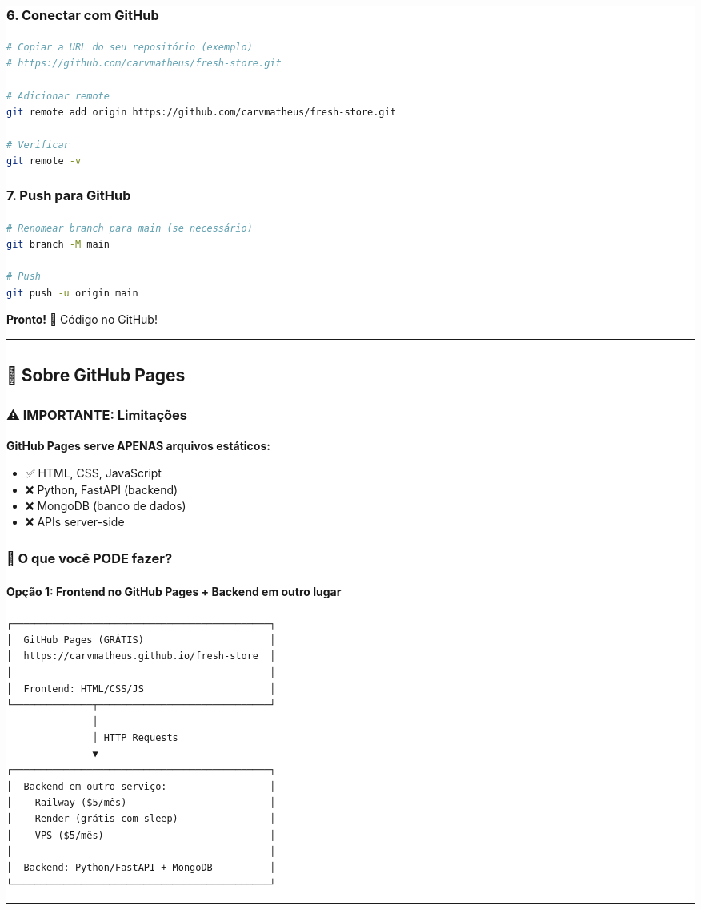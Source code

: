 ### 6. Conectar com GitHub

```bash
# Copiar a URL do seu repositório (exemplo)
# https://github.com/carvmatheus/fresh-store.git

# Adicionar remote
git remote add origin https://github.com/carvmatheus/fresh-store.git

# Verificar
git remote -v
```

### 7. Push para GitHub

```bash
# Renomear branch para main (se necessário)
git branch -M main

# Push
git push -u origin main
```

**Pronto!** 🎉 Código no GitHub!

---

## 📄 Sobre GitHub Pages

### ⚠️ IMPORTANTE: Limitações

**GitHub Pages serve APENAS arquivos estáticos:**
- ✅ HTML, CSS, JavaScript
- ❌ Python, FastAPI (backend)
- ❌ MongoDB (banco de dados)
- ❌ APIs server-side

### 🤔 O que você PODE fazer?

#### Opção 1: Frontend no GitHub Pages + Backend em outro lugar

```
┌─────────────────────────────────────────────┐
│  GitHub Pages (GRÁTIS)                      │
│  https://carvmatheus.github.io/fresh-store  │
│                                             │
│  Frontend: HTML/CSS/JS                      │
└──────────────┬──────────────────────────────┘
               │
               │ HTTP Requests
               ▼
┌─────────────────────────────────────────────┐
│  Backend em outro serviço:                  │
│  - Railway ($5/mês)                         │
│  - Render (grátis com sleep)                │
│  - VPS ($5/mês)                             │
│                                             │
│  Backend: Python/FastAPI + MongoDB          │
└─────────────────────────────────────────────┘
```

---